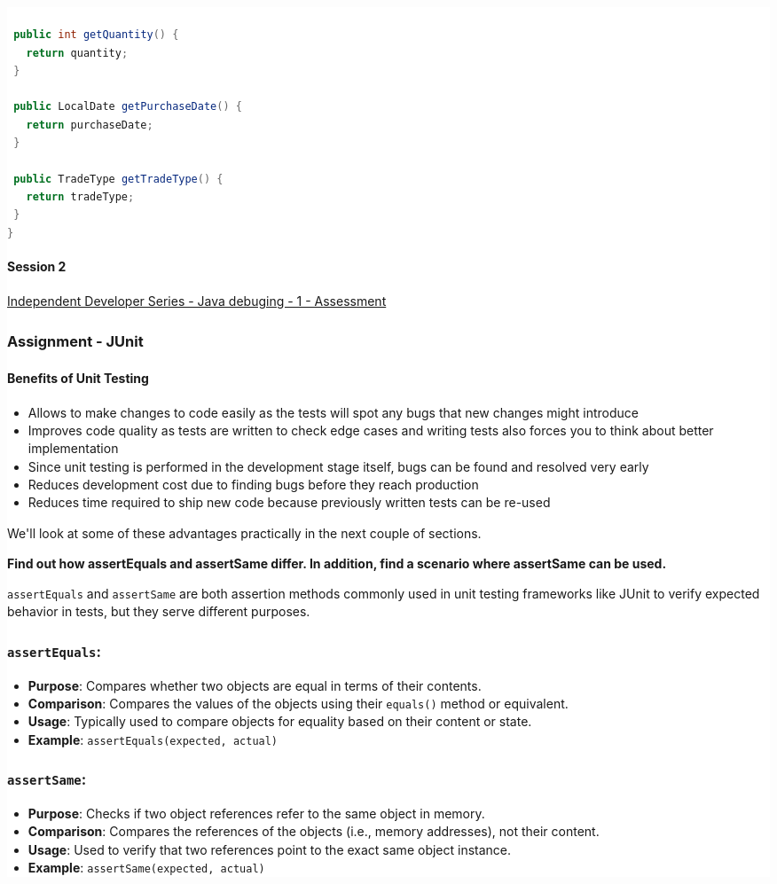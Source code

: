 ```java

 public int getQuantity() {
   return quantity;
 }

 public LocalDate getPurchaseDate() {
   return purchaseDate;
 }

 public TradeType getTradeType() {
   return tradeType;
 }
}
```

#### Session 2

<u>Independent Developer Series - Java debuging - 1 - Assessment</u>

### Assignment - JUnit

#### Benefits of Unit Testing

- Allows to make changes to code easily as the tests will spot any bugs that new changes might introduce
- Improves code quality as tests are written to check edge cases and writing tests also forces you to think about better implementation
- Since unit testing is performed in the development stage itself, bugs can be found and resolved very early
- Reduces development cost due to finding bugs before they reach production
- Reduces time required to ship new code because previously written tests can be re-used

We'll look at some of these advantages practically in the next couple of sections.

**Find out how assertEquals and assertSame differ. In addition, find a scenario where assertSame can be used.**

`assertEquals` and `assertSame` are both assertion methods commonly used in unit testing frameworks like JUnit to verify expected behavior in tests, but they serve different purposes.

### `assertEquals`:

- **Purpose**: Compares whether two objects are equal in terms of their contents.
- **Comparison**: Compares the values of the objects using their `equals()` method or equivalent.
- **Usage**: Typically used to compare objects for equality based on their content or state.
- **Example**: `assertEquals(expected, actual)`

### `assertSame`:

- **Purpose**: Checks if two object references refer to the same object in memory.
- **Comparison**: Compares the references of the objects (i.e., memory addresses), not their content.
- **Usage**: Used to verify that two references point to the exact same object instance.
- **Example**: `assertSame(expected, actual)`
